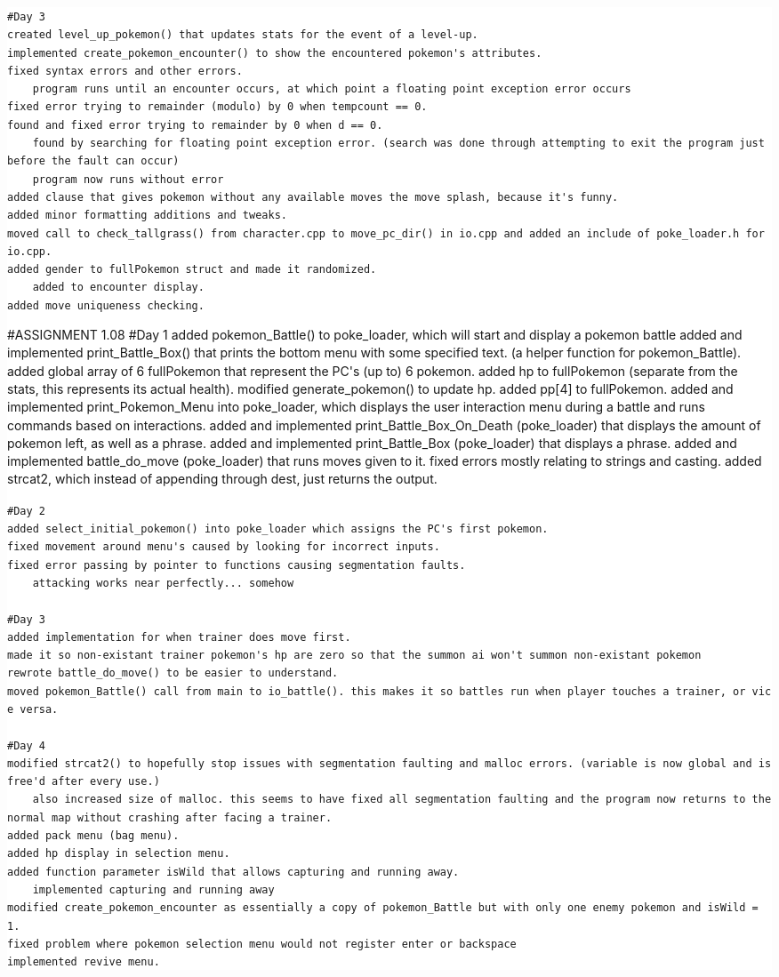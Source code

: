     #Day 3
    created level_up_pokemon() that updates stats for the event of a level-up.
    implemented create_pokemon_encounter() to show the encountered pokemon's attributes.
    fixed syntax errors and other errors.
        program runs until an encounter occurs, at which point a floating point exception error occurs
    fixed error trying to remainder (modulo) by 0 when tempcount == 0.
    found and fixed error trying to remainder by 0 when d == 0.
        found by searching for floating point exception error. (search was done through attempting to exit the program just before the fault can occur)
        program now runs without error
    added clause that gives pokemon without any available moves the move splash, because it's funny.
    added minor formatting additions and tweaks.
    moved call to check_tallgrass() from character.cpp to move_pc_dir() in io.cpp and added an include of poke_loader.h for io.cpp.
    added gender to fullPokemon struct and made it randomized.
        added to encounter display.
    added move uniqueness checking.

#ASSIGNMENT 1.08
    #Day 1
    added pokemon_Battle() to poke_loader, which will start and display a pokemon battle
    added and implemented print_Battle_Box() that prints the bottom menu with some specified text. (a helper function for pokemon_Battle).
    added global array of 6 fullPokemon that represent the PC's (up to) 6 pokemon.
    added hp to fullPokemon (separate from the stats, this represents its actual health).
        modified generate_pokemon() to update hp.
    added pp[4] to fullPokemon.
    added and implemented print_Pokemon_Menu into poke_loader, which displays the user interaction menu during a battle and runs commands based on interactions.
    added and implemented print_Battle_Box_On_Death (poke_loader) that displays the amount of pokemon left, as well as a phrase.
    added and implemented print_Battle_Box (poke_loader) that displays a phrase.
    added and implemented battle_do_move (poke_loader) that runs moves given to it.
    fixed errors mostly relating to strings and casting.
        added strcat2, which instead of appending through dest, just returns the output.

    #Day 2
    added select_initial_pokemon() into poke_loader which assigns the PC's first pokemon.
    fixed movement around menu's caused by looking for incorrect inputs.
    fixed error passing by pointer to functions causing segmentation faults.
        attacking works near perfectly... somehow
    
    #Day 3
    added implementation for when trainer does move first.
    made it so non-existant trainer pokemon's hp are zero so that the summon ai won't summon non-existant pokemon
    rewrote battle_do_move() to be easier to understand.
    moved pokemon_Battle() call from main to io_battle(). this makes it so battles run when player touches a trainer, or vice versa.

    #Day 4
    modified strcat2() to hopefully stop issues with segmentation faulting and malloc errors. (variable is now global and is free'd after every use.)
        also increased size of malloc. this seems to have fixed all segmentation faulting and the program now returns to the normal map without crashing after facing a trainer.
    added pack menu (bag menu).
    added hp display in selection menu.
    added function parameter isWild that allows capturing and running away.
        implemented capturing and running away
    modified create_pokemon_encounter as essentially a copy of pokemon_Battle but with only one enemy pokemon and isWild = 1.
    fixed problem where pokemon selection menu would not register enter or backspace
    implemented revive menu.
